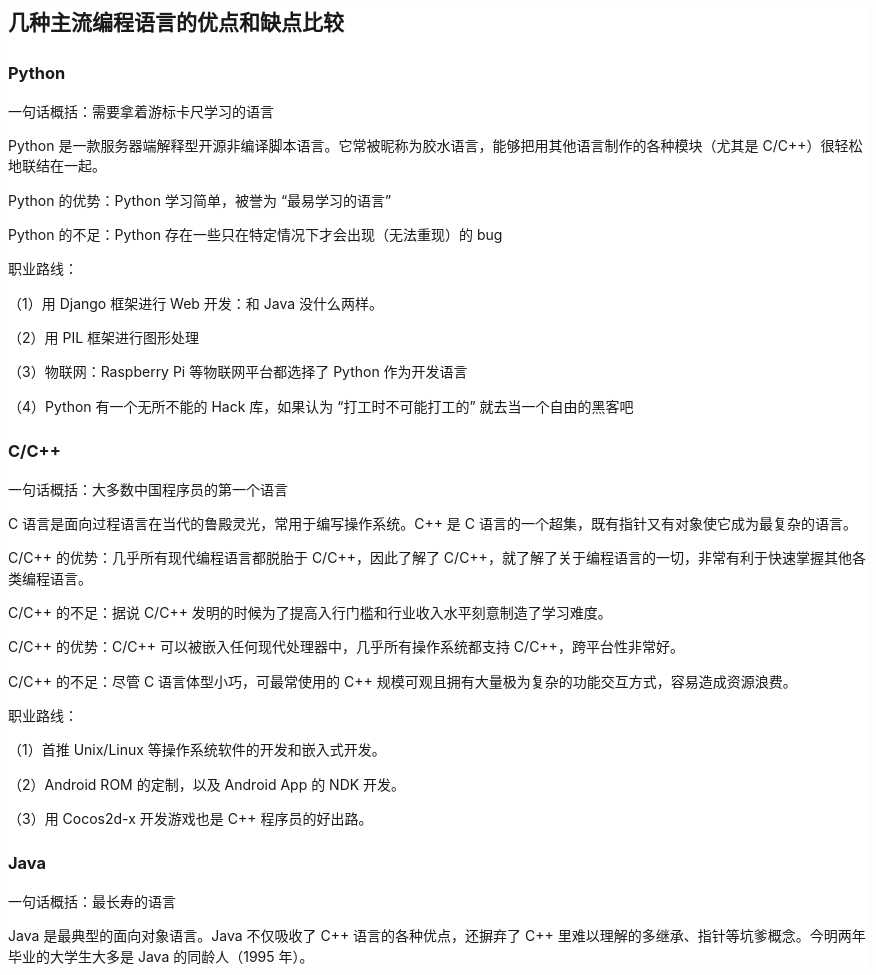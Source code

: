 几种主流编程语言的优点和缺点比较
--------------------------------

### Python

一句话概括：需要拿着游标卡尺学习的语言

Python
是一款服务器端解释型开源非编译脚本语言。它常被昵称为胶水语言，能够把用其他语言制作的各种模块（尤其是
C/C++）很轻松地联结在一起。

Python 的优势：Python 学习简单，被誉为 “最易学习的语言”

Python 的不足：Python 存在一些只在特定情况下才会出现（无法重现）的 bug

职业路线：

（1）用 Django 框架进行 Web 开发：和 Java 没什么两样。

（2）用 PIL 框架进行图形处理

（3）物联网：Raspberry Pi 等物联网平台都选择了 Python 作为开发语言

（4）Python 有一个无所不能的 Hack 库，如果认为 “打工时不可能打工的”
就去当一个自由的黑客吧

### C/C++

一句话概括：大多数中国程序员的第一个语言

C 语言是面向过程语言在当代的鲁殿灵光，常用于编写操作系统。C++ 是 C
语言的一个超集，既有指针又有对象使它成为最复杂的语言。

C/C++ 的优势：几乎所有现代编程语言都脱胎于 C/C++，因此了解了
C/C++，就了解了关于编程语言的一切，非常有利于快速掌握其他各类编程语言。

C/C++ 的不足：据说 C/C++
发明的时候为了提高入行门槛和行业收入水平刻意制造了学习难度。

C/C++ 的优势：C/C++ 可以被嵌入任何现代处理器中，几乎所有操作系统都支持
C/C++，跨平台性非常好。

C/C++ 的不足：尽管 C 语言体型小巧，可最常使用的 C++
规模可观且拥有大量极为复杂的功能交互方式，容易造成资源浪费。

职业路线：

（1）首推 Unix/Linux 等操作系统软件的开发和嵌入式开发。

（2）Android ROM 的定制，以及 Android App 的 NDK 开发。

（3）用 Cocos2d-x 开发游戏也是 C++ 程序员的好出路。

### Java

一句话概括：最长寿的语言

Java 是最典型的面向对象语言。Java 不仅吸收了 C++ 语言的各种优点，还摒弃了 C++
里难以理解的多继承、指针等坑爹概念。今明两年毕业的大学生大多是 Java
的同龄人（1995 年）。
